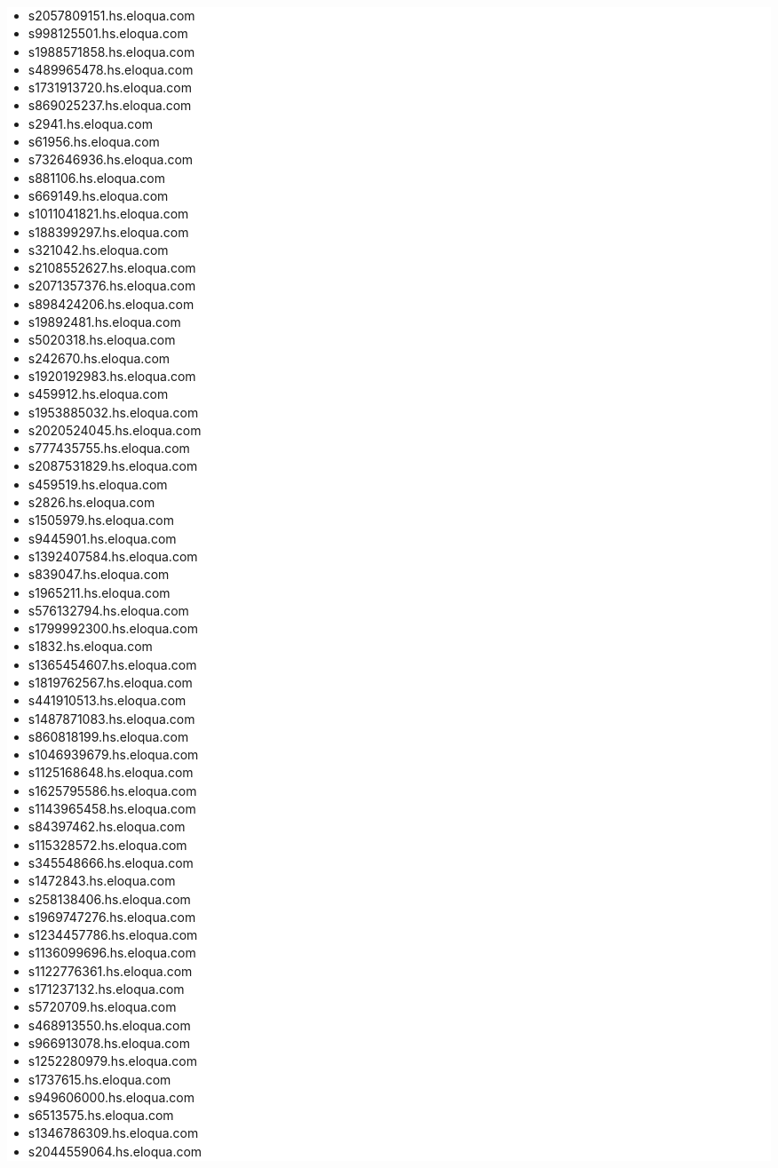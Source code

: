 * s2057809151.hs.eloqua.com
* s998125501.hs.eloqua.com
* s1988571858.hs.eloqua.com
* s489965478.hs.eloqua.com
* s1731913720.hs.eloqua.com
* s869025237.hs.eloqua.com
* s2941.hs.eloqua.com
* s61956.hs.eloqua.com
* s732646936.hs.eloqua.com
* s881106.hs.eloqua.com
* s669149.hs.eloqua.com
* s1011041821.hs.eloqua.com
* s188399297.hs.eloqua.com
* s321042.hs.eloqua.com
* s2108552627.hs.eloqua.com
* s2071357376.hs.eloqua.com
* s898424206.hs.eloqua.com
* s19892481.hs.eloqua.com
* s5020318.hs.eloqua.com
* s242670.hs.eloqua.com
* s1920192983.hs.eloqua.com
* s459912.hs.eloqua.com
* s1953885032.hs.eloqua.com
* s2020524045.hs.eloqua.com
* s777435755.hs.eloqua.com
* s2087531829.hs.eloqua.com
* s459519.hs.eloqua.com
* s2826.hs.eloqua.com
* s1505979.hs.eloqua.com
* s9445901.hs.eloqua.com
* s1392407584.hs.eloqua.com
* s839047.hs.eloqua.com
* s1965211.hs.eloqua.com
* s576132794.hs.eloqua.com
* s1799992300.hs.eloqua.com
* s1832.hs.eloqua.com
* s1365454607.hs.eloqua.com
* s1819762567.hs.eloqua.com
* s441910513.hs.eloqua.com
* s1487871083.hs.eloqua.com
* s860818199.hs.eloqua.com
* s1046939679.hs.eloqua.com
* s1125168648.hs.eloqua.com
* s1625795586.hs.eloqua.com
* s1143965458.hs.eloqua.com
* s84397462.hs.eloqua.com
* s115328572.hs.eloqua.com
* s345548666.hs.eloqua.com
* s1472843.hs.eloqua.com
* s258138406.hs.eloqua.com
* s1969747276.hs.eloqua.com
* s1234457786.hs.eloqua.com
* s1136099696.hs.eloqua.com
* s1122776361.hs.eloqua.com
* s171237132.hs.eloqua.com
* s5720709.hs.eloqua.com
* s468913550.hs.eloqua.com
* s966913078.hs.eloqua.com
* s1252280979.hs.eloqua.com
* s1737615.hs.eloqua.com
* s949606000.hs.eloqua.com
* s6513575.hs.eloqua.com
* s1346786309.hs.eloqua.com
* s2044559064.hs.eloqua.com